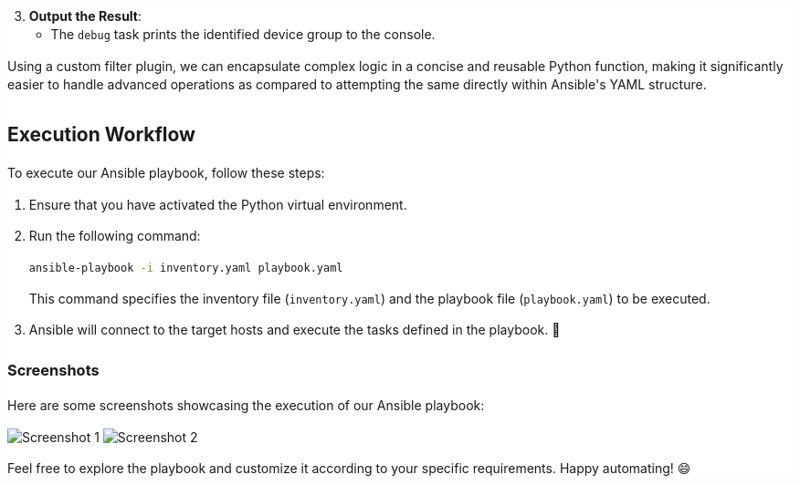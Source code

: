 3. **Output the Result**:
    - The `debug` task prints the identified device group to the console.

Using a custom filter plugin, we can encapsulate complex logic in a concise and reusable Python function, making it significantly easier to handle advanced operations as compared to attempting the same directly within Ansible's YAML structure.

## Execution Workflow

To execute our Ansible playbook, follow these steps:

1. Ensure that you have activated the Python virtual environment.
2. Run the following command:

   ```bash
   ansible-playbook -i inventory.yaml playbook.yaml
   ```

   This command specifies the inventory file (`inventory.yaml`) and the playbook file (`playbook.yaml`) to be executed.

3. Ansible will connect to the target hosts and execute the tasks defined in the playbook. 🚀

### Screenshots

Here are some screenshots showcasing the execution of our Ansible playbook:

![Screenshot 1](screenshots/screenshot1.png)
![Screenshot 2](screenshots/screenshot2.png)

Feel free to explore the playbook and customize it according to your specific requirements. Happy automating! 😄
